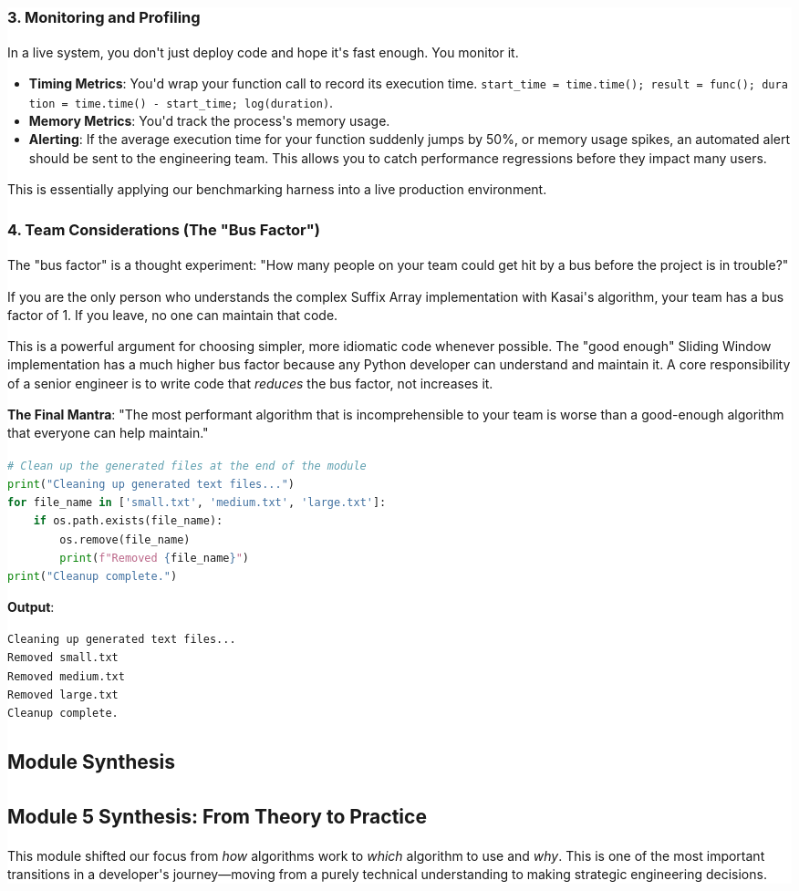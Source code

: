 ### 3. Monitoring and Profiling

In a live system, you don't just deploy code and hope it's fast enough. You monitor it.
-   **Timing Metrics**: You'd wrap your function call to record its execution time. `start_time = time.time(); result = func(); duration = time.time() - start_time; log(duration)`.
-   **Memory Metrics**: You'd track the process's memory usage.
-   **Alerting**: If the average execution time for your function suddenly jumps by 50%, or memory usage spikes, an automated alert should be sent to the engineering team. This allows you to catch performance regressions before they impact many users.

This is essentially applying our benchmarking harness into a live production environment.

### 4. Team Considerations (The "Bus Factor")

The "bus factor" is a thought experiment: "How many people on your team could get hit by a bus before the project is in trouble?"

If you are the only person who understands the complex Suffix Array implementation with Kasai's algorithm, your team has a bus factor of 1. If you leave, no one can maintain that code.

This is a powerful argument for choosing simpler, more idiomatic code whenever possible. The "good enough" Sliding Window implementation has a much higher bus factor because any Python developer can understand and maintain it. A core responsibility of a senior engineer is to write code that *reduces* the bus factor, not increases it.

**The Final Mantra**: "The most performant algorithm that is incomprehensible to your team is worse than a good-enough algorithm that everyone can help maintain."

```python
# Clean up the generated files at the end of the module
print("Cleaning up generated text files...")
for file_name in ['small.txt', 'medium.txt', 'large.txt']:
    if os.path.exists(file_name):
        os.remove(file_name)
        print(f"Removed {file_name}")
print("Cleanup complete.")
```

**Output**:
```
Cleaning up generated text files...
Removed small.txt
Removed medium.txt
Removed large.txt
Cleanup complete.
```


## Module Synthesis

## Module 5 Synthesis: From Theory to Practice

This module shifted our focus from *how* algorithms work to *which* algorithm to use and *why*. This is one of the most important transitions in a developer's journey—moving from a purely technical understanding to making strategic engineering decisions.
